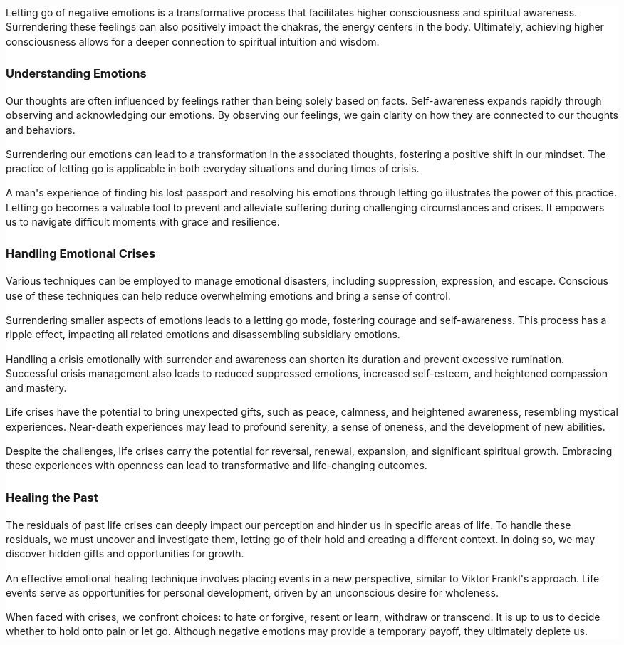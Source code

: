 Letting go of negative emotions is a transformative process that facilitates higher consciousness and spiritual awareness. Surrendering these feelings can also positively impact the chakras, the energy centers in the body. Ultimately, achieving higher consciousness allows for a deeper connection to spiritual intuition and wisdom.

### Understanding Emotions
Our thoughts are often influenced by feelings rather than being solely based on facts. Self-awareness expands rapidly through observing and acknowledging our emotions. By observing our feelings, we gain clarity on how they are connected to our thoughts and behaviors.

Surrendering our emotions can lead to a transformation in the associated thoughts, fostering a positive shift in our mindset. The practice of letting go is applicable in both everyday situations and during times of crisis.

A man's experience of finding his lost passport and resolving his emotions through letting go illustrates the power of this practice. Letting go becomes a valuable tool to prevent and alleviate suffering during challenging circumstances and crises. It empowers us to navigate difficult moments with grace and resilience.

### Handling Emotional Crises
Various techniques can be employed to manage emotional disasters, including suppression, expression, and escape. Conscious use of these techniques can help reduce overwhelming emotions and bring a sense of control.

Surrendering smaller aspects of emotions leads to a letting go mode, fostering courage and self-awareness. This process has a ripple effect, impacting all related emotions and disassembling subsidiary emotions.

Handling a crisis emotionally with surrender and awareness can shorten its duration and prevent excessive rumination. Successful crisis management also leads to reduced suppressed emotions, increased self-esteem, and heightened compassion and mastery.

Life crises have the potential to bring unexpected gifts, such as peace, calmness, and heightened awareness, resembling mystical experiences. Near-death experiences may lead to profound serenity, a sense of oneness, and the development of new abilities.

Despite the challenges, life crises carry the potential for reversal, renewal, expansion, and significant spiritual growth. Embracing these experiences with openness can lead to transformative and life-changing outcomes.

### Healing the Past
The residuals of past life crises can deeply impact our perception and hinder us in specific areas of life. To handle these residuals, we must uncover and investigate them, letting go of their hold and creating a different context. In doing so, we may discover hidden gifts and opportunities for growth.

An effective emotional healing technique involves placing events in a new perspective, similar to Viktor Frankl's approach. Life events serve as opportunities for personal development, driven by an unconscious desire for wholeness.

When faced with crises, we confront choices: to hate or forgive, resent or learn, withdraw or transcend. It is up to us to decide whether to hold onto pain or let go. Although negative emotions may provide a temporary payoff, they ultimately deplete us.
